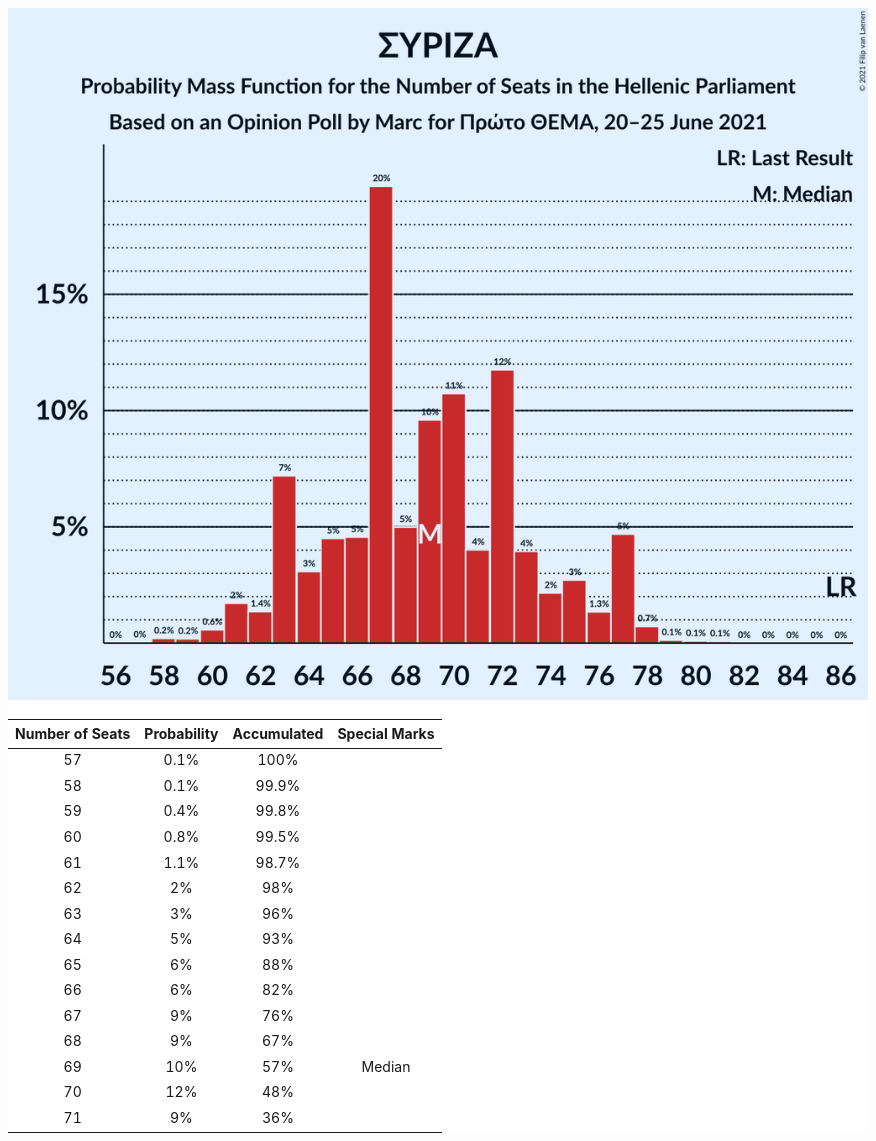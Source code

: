 ![Graph with seats probability mass function not yet produced](2021-06-25-Marc-coalitions-seats-pmf-συριζα.png "Seats Probability Mass Function")

| Number of Seats | Probability | Accumulated | Special Marks |
|:---------------:|:-----------:|:-----------:|:-------------:|
| 57 | 0.1% | 100% |  |
| 58 | 0.1% | 99.9% |  |
| 59 | 0.4% | 99.8% |  |
| 60 | 0.8% | 99.5% |  |
| 61 | 1.1% | 98.7% |  |
| 62 | 2% | 98% |  |
| 63 | 3% | 96% |  |
| 64 | 5% | 93% |  |
| 65 | 6% | 88% |  |
| 66 | 6% | 82% |  |
| 67 | 9% | 76% |  |
| 68 | 9% | 67% |  |
| 69 | 10% | 57% | Median |
| 70 | 12% | 48% |  |
| 71 | 9% | 36% |  |